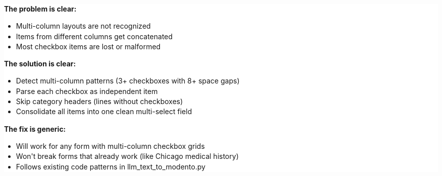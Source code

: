 **The problem is clear:**
- Multi-column layouts are not recognized
- Items from different columns get concatenated
- Most checkbox items are lost or malformed

**The solution is clear:**
- Detect multi-column patterns (3+ checkboxes with 8+ space gaps)
- Parse each checkbox as independent item
- Skip category headers (lines without checkboxes)
- Consolidate all items into one clean multi-select field

**The fix is generic:**
- Will work for any form with multi-column checkbox grids
- Won't break forms that already work (like Chicago medical history)
- Follows existing code patterns in llm_text_to_modento.py
